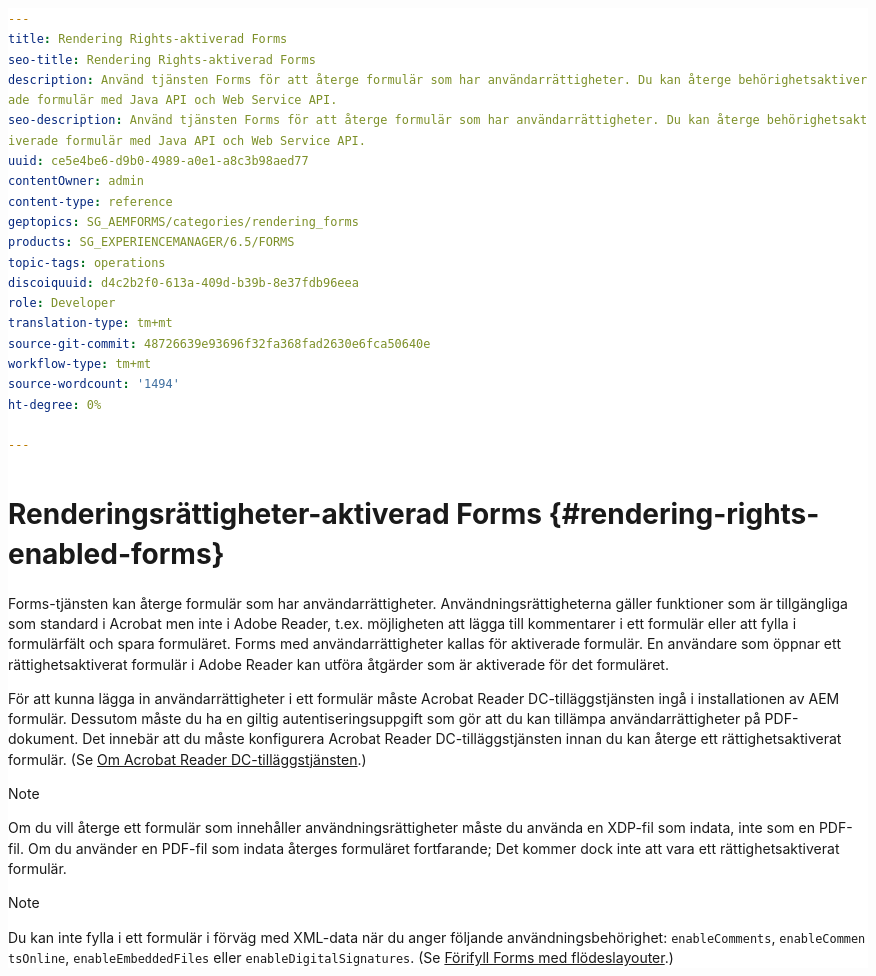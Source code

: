```yaml
---
title: Rendering Rights-aktiverad Forms
seo-title: Rendering Rights-aktiverad Forms
description: Använd tjänsten Forms för att återge formulär som har användarrättigheter. Du kan återge behörighetsaktiverade formulär med Java API och Web Service API.
seo-description: Använd tjänsten Forms för att återge formulär som har användarrättigheter. Du kan återge behörighetsaktiverade formulär med Java API och Web Service API.
uuid: ce5e4be6-d9b0-4989-a0e1-a8c3b98aed77
contentOwner: admin
content-type: reference
geptopics: SG_AEMFORMS/categories/rendering_forms
products: SG_EXPERIENCEMANAGER/6.5/FORMS
topic-tags: operations
discoiquuid: d4c2b2f0-613a-409d-b39b-8e37fdb96eea
role: Developer
translation-type: tm+mt
source-git-commit: 48726639e93696f32fa368fad2630e6fca50640e
workflow-type: tm+mt
source-wordcount: '1494'
ht-degree: 0%

---
```



# Renderingsrättigheter-aktiverad Forms {#rendering-rights-enabled-forms}

Forms-tjänsten kan återge formulär som har användarrättigheter. Användningsrättigheterna gäller funktioner som är tillgängliga som standard i Acrobat men inte i Adobe Reader, t.ex. möjligheten att lägga till kommentarer i ett formulär eller att fylla i formulärfält och spara formuläret. Forms med användarrättigheter kallas för aktiverade formulär. En användare som öppnar ett rättighetsaktiverat formulär i Adobe Reader kan utföra åtgärder som är aktiverade för det formuläret.

För att kunna lägga in användarrättigheter i ett formulär måste Acrobat Reader DC-tilläggstjänsten ingå i installationen av AEM formulär. Dessutom måste du ha en giltig autentiseringsuppgift som gör att du kan tillämpa användarrättigheter på PDF-dokument. Det innebär att du måste konfigurera Acrobat Reader DC-tilläggstjänsten innan du kan återge ett rättighetsaktiverat formulär. (Se [Om Acrobat Reader DC-tilläggstjänsten](/help/forms/developing/assigning-usage-rights.md#about-the-acrobat-reader-dc-extensions-service).)

>[!NOTE]
>
>Om du vill återge ett formulär som innehåller användningsrättigheter måste du använda en XDP-fil som indata, inte som en PDF-fil. Om du använder en PDF-fil som indata återges formuläret fortfarande; Det kommer dock inte att vara ett rättighetsaktiverat formulär.

>[!NOTE]
>
>Du kan inte fylla i ett formulär i förväg med XML-data när du anger följande användningsbehörighet: `enableComments`, `enableCommentsOnline`, `enableEmbeddedFiles` eller `enableDigitalSignatures`. (Se [Förifyll Forms med flödeslayouter](/help/forms/developing/prepopulating-forms-flowable-layouts.md).)
